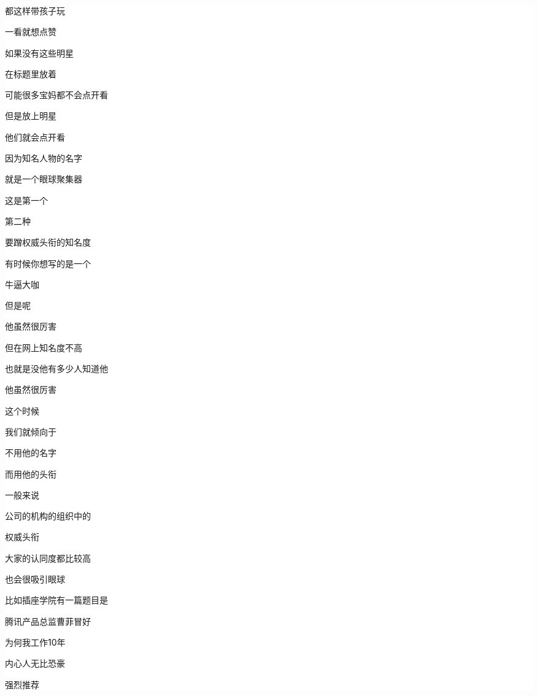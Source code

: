 都这样带孩子玩

一看就想点赞

如果没有这些明星

在标题里放着

可能很多宝妈都不会点开看

但是放上明星

他们就会点开看

因为知名人物的名字

就是一个眼球聚集器

这是第一个

第二种

要蹭权威头衔的知名度

有时候你想写的是一个

牛逼大咖

但是呢

他虽然很厉害

但在网上知名度不高

也就是没他有多少人知道他

他虽然很厉害

这个时候

我们就倾向于

不用他的名字

而用他的头衔

一般来说

公司的机构的组织中的

权威头衔

大家的认同度都比较高

也会很吸引眼球

比如插座学院有一篇题目是

腾讯产品总监曹菲冒好

为何我工作10年

内心人无比恐豪

强烈推荐

